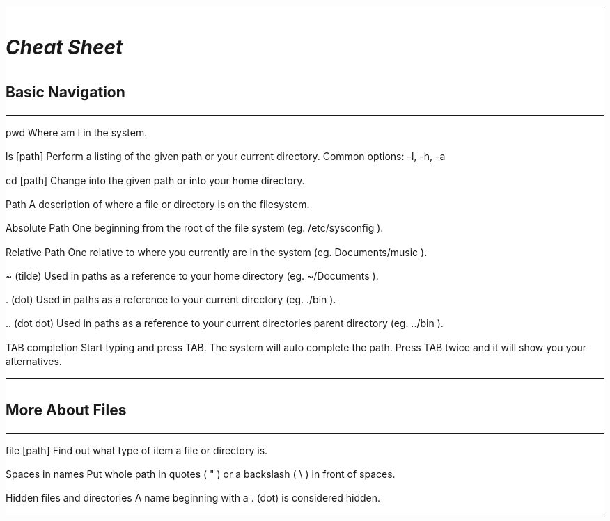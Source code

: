 -------------------------------------------------------------

# *Cheat Sheet*

## Basic Navigation
-------------------------------------------------------------
pwd
Where am I in the system.

ls [path]
Perform a listing of the given path or your current directory.
Common options: -l, -h, -a

cd [path]
Change into the given path or into your home directory.

Path
A description of where a file or directory is on the filesystem.

Absolute Path
One beginning from the root of the file system (eg. /etc/sysconfig ).

Relative Path
One relative to where you currently are in the system (eg. Documents/music ).

~ (tilde)
Used in paths as a reference to your home directory (eg. ~/Documents ).

. (dot)
Used in paths as a reference to your current directory (eg. ./bin ).

.. (dot dot)
Used in paths as a reference to your current directories parent directory (eg. ../bin ).

TAB completion
Start typing and press TAB. The system will auto complete the path. Press TAB twice and it will show you your alternatives.

-------------------------------------------------------------

## More About Files
-------------------------------------------------------------

file [path]
Find out what type of item a file or directory is.

Spaces in names
Put whole path in quotes ( " ) or a backslash ( \ ) in front of spaces.

Hidden files and directories
A name beginning with a . (dot) is considered hidden.

-------------------------------------------------------------
